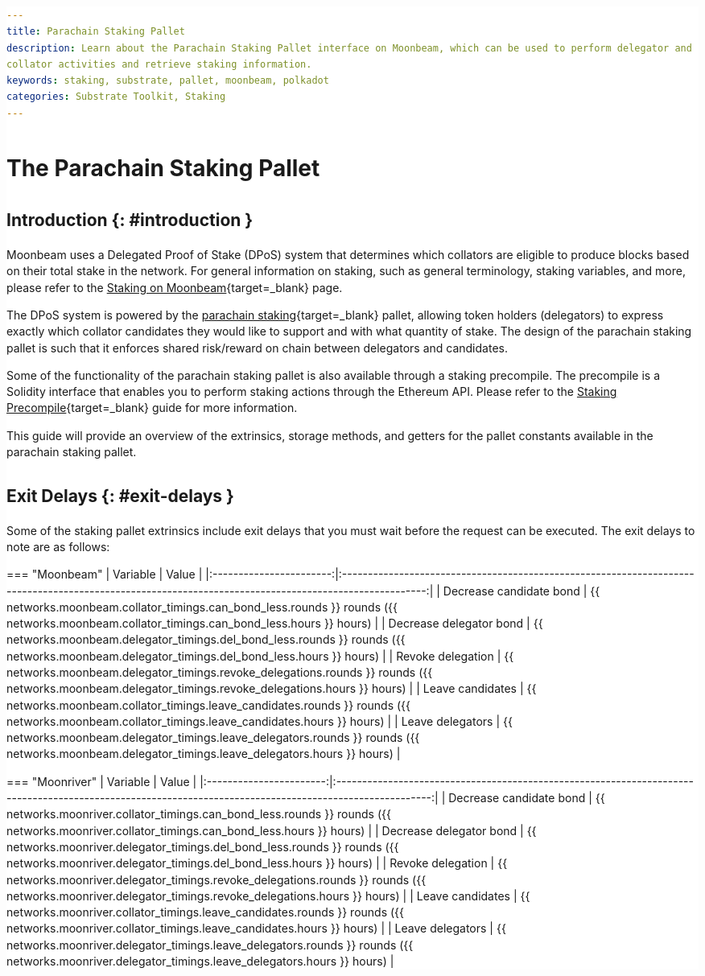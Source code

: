 ```yaml
---
title: Parachain Staking Pallet
description: Learn about the Parachain Staking Pallet interface on Moonbeam, which can be used to perform delegator and collator activities and retrieve staking information.
keywords: staking, substrate, pallet, moonbeam, polkadot
categories: Substrate Toolkit, Staking
---
```


# The Parachain Staking Pallet

## Introduction {: #introduction }

Moonbeam uses a Delegated Proof of Stake (DPoS) system that determines which collators are eligible to produce blocks based on their total stake in the network. For general information on staking, such as general terminology, staking variables, and more, please refer to the [Staking on Moonbeam](/learn/features/staking/){target=\_blank} page.

The DPoS system is powered by the [parachain staking](https://github.com/moonbeam-foundation/moonbeam/tree/master/pallets/parachain-staking/src){target=\_blank} pallet, allowing token holders (delegators) to express exactly which collator candidates they would like to support and with what quantity of stake. The design of the parachain staking pallet is such that it enforces shared risk/reward on chain between delegators and candidates.

Some of the functionality of the parachain staking pallet is also available through a staking precompile. The precompile is a Solidity interface that enables you to perform staking actions through the Ethereum API. Please refer to the [Staking Precompile](/builders/ethereum/precompiles/features/staking/){target=\_blank} guide for more information.

This guide will provide an overview of the extrinsics, storage methods, and getters for the pallet constants available in the parachain staking pallet.

## Exit Delays {: #exit-delays }

Some of the staking pallet extrinsics include exit delays that you must wait before the request can be executed. The exit delays to note are as follows:

=== "Moonbeam"
    |        Variable         |                                                                         Value                                                                         |
    |:-----------------------:|:-----------------------------------------------------------------------------------------------------------------------------------------------------:|
    | Decrease candidate bond |       {{ networks.moonbeam.collator_timings.can_bond_less.rounds }} rounds ({{ networks.moonbeam.collator_timings.can_bond_less.hours }} hours)       |
    | Decrease delegator bond |      {{ networks.moonbeam.delegator_timings.del_bond_less.rounds }} rounds ({{ networks.moonbeam.delegator_timings.del_bond_less.hours }} hours)      |
    |    Revoke delegation    | {{ networks.moonbeam.delegator_timings.revoke_delegations.rounds }} rounds ({{ networks.moonbeam.delegator_timings.revoke_delegations.hours }} hours) |
    |    Leave candidates     |    {{ networks.moonbeam.collator_timings.leave_candidates.rounds }} rounds ({{ networks.moonbeam.collator_timings.leave_candidates.hours }} hours)    |
    |    Leave delegators     |   {{ networks.moonbeam.delegator_timings.leave_delegators.rounds }} rounds ({{ networks.moonbeam.delegator_timings.leave_delegators.hours }} hours)   |

=== "Moonriver"
    |        Variable         |                                                                          Value                                                                          |
    |:-----------------------:|:-------------------------------------------------------------------------------------------------------------------------------------------------------:|
    | Decrease candidate bond |       {{ networks.moonriver.collator_timings.can_bond_less.rounds }} rounds ({{ networks.moonriver.collator_timings.can_bond_less.hours }} hours)       |
    | Decrease delegator bond |      {{ networks.moonriver.delegator_timings.del_bond_less.rounds }} rounds ({{ networks.moonriver.delegator_timings.del_bond_less.hours }} hours)      |
    |    Revoke delegation    | {{ networks.moonriver.delegator_timings.revoke_delegations.rounds }} rounds ({{ networks.moonriver.delegator_timings.revoke_delegations.hours }} hours) |
    |    Leave candidates     |    {{ networks.moonriver.collator_timings.leave_candidates.rounds }} rounds ({{ networks.moonriver.collator_timings.leave_candidates.hours }} hours)    |
    |    Leave delegators     |   {{ networks.moonriver.delegator_timings.leave_delegators.rounds }} rounds ({{ networks.moonriver.delegator_timings.leave_delegators.hours }} hours)   |
